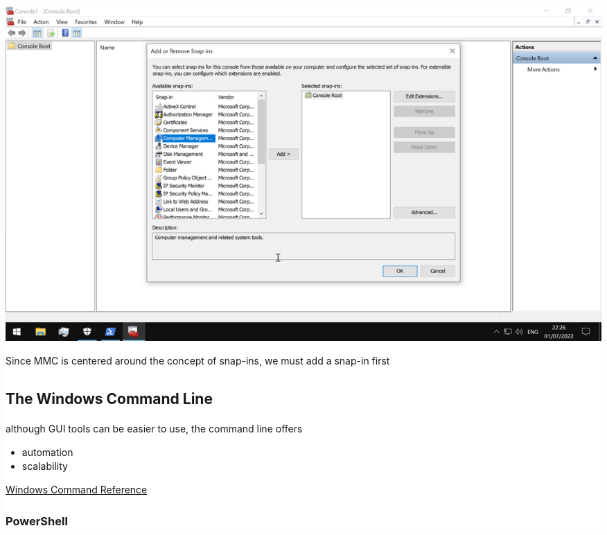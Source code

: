 ![](img/windows_mmc.png)

Since MMC is centered around the concept of snap-ins, we must add a snap-in first

## The Windows Command Line

although GUI tools can be easier to use, the command line offers

- automation
- scalability

[Windows Command Reference](https://download.microsoft.com/download/5/8/9/58911986-D4AD-4695-BF63-F734CD4DF8F2/ws-commands.pdf)

### PowerShell
